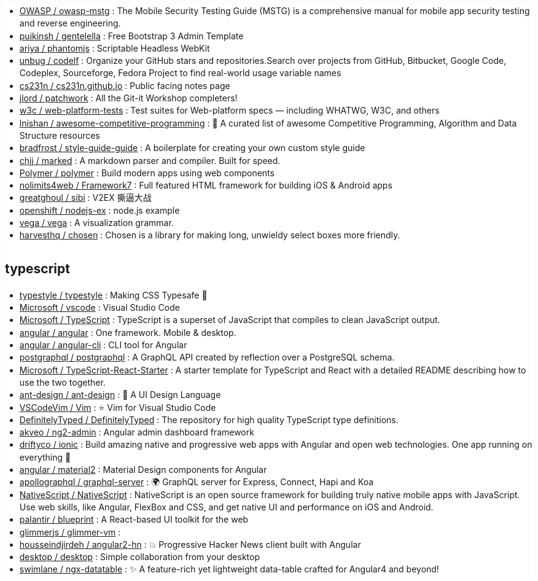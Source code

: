 - [OWASP / owasp-mstg](https://github.com/OWASP/owasp-mstg) : The Mobile Security Testing Guide (MSTG) is a comprehensive manual for mobile app security testing and reverse engineering.
- [puikinsh / gentelella](https://github.com/puikinsh/gentelella) : Free Bootstrap 3 Admin Template
- [ariya / phantomjs](https://github.com/ariya/phantomjs) : Scriptable Headless WebKit
- [unbug / codelf](https://github.com/unbug/codelf) : Organize your GitHub stars and repositories.Search over projects from GitHub, Bitbucket, Google Code, Codeplex, Sourceforge, Fedora Project to find real-world usage variable names
- [cs231n / cs231n.github.io](https://github.com/cs231n/cs231n.github.io) : Public facing notes page
- [jlord / patchwork](https://github.com/jlord/patchwork) : All the Git-it Workshop completers!
- [w3c / web-platform-tests](https://github.com/w3c/web-platform-tests) : Test suites for Web-platform specs — including WHATWG, W3C, and others
- [lnishan / awesome-competitive-programming](https://github.com/lnishan/awesome-competitive-programming) : 💎 A curated list of awesome Competitive Programming, Algorithm and Data Structure resources
- [bradfrost / style-guide-guide](https://github.com/bradfrost/style-guide-guide) : A boilerplate for creating your own custom style guide
- [chjj / marked](https://github.com/chjj/marked) : A markdown parser and compiler. Built for speed.
- [Polymer / polymer](https://github.com/Polymer/polymer) : Build modern apps using web components
- [nolimits4web / Framework7](https://github.com/nolimits4web/Framework7) : Full featured HTML framework for building iOS & Android apps
- [greatghoul / sibi](https://github.com/greatghoul/sibi) : V2EX 撕逼大战
- [openshift / nodejs-ex](https://github.com/openshift/nodejs-ex) : node.js example
- [vega / vega](https://github.com/vega/vega) : A visualization grammar.
- [harvesthq / chosen](https://github.com/harvesthq/chosen) : Chosen is a library for making long, unwieldy select boxes more friendly.


## typescript

- [typestyle / typestyle](https://github.com/typestyle/typestyle) : Making CSS Typesafe 🌹
- [Microsoft / vscode](https://github.com/Microsoft/vscode) : Visual Studio Code
- [Microsoft / TypeScript](https://github.com/Microsoft/TypeScript) : TypeScript is a superset of JavaScript that compiles to clean JavaScript output.
- [angular / angular](https://github.com/angular/angular) : One framework. Mobile & desktop.
- [angular / angular-cli](https://github.com/angular/angular-cli) : CLI tool for Angular
- [postgraphql / postgraphql](https://github.com/postgraphql/postgraphql) : A GraphQL API created by reflection over a PostgreSQL schema.
- [Microsoft / TypeScript-React-Starter](https://github.com/Microsoft/TypeScript-React-Starter) : A starter template for TypeScript and React with a detailed README describing how to use the two together.
- [ant-design / ant-design](https://github.com/ant-design/ant-design) : 🐜 A UI Design Language
- [VSCodeVim / Vim](https://github.com/VSCodeVim/Vim) : ⭐️ Vim for Visual Studio Code
- [DefinitelyTyped / DefinitelyTyped](https://github.com/DefinitelyTyped/DefinitelyTyped) : The repository for high quality TypeScript type definitions.
- [akveo / ng2-admin](https://github.com/akveo/ng2-admin) : Angular admin dashboard framework
- [driftyco / ionic](https://github.com/driftyco/ionic) : Build amazing native and progressive web apps with Angular and open web technologies. One app running on everything 🎉
- [angular / material2](https://github.com/angular/material2) : Material Design components for Angular
- [apollographql / graphql-server](https://github.com/apollographql/graphql-server) : 🌍 GraphQL server for Express, Connect, Hapi and Koa
- [NativeScript / NativeScript](https://github.com/NativeScript/NativeScript) : NativeScript is an open source framework for building truly native mobile apps with JavaScript. Use web skills, like Angular, FlexBox and CSS, and get native UI and performance on iOS and Android.
- [palantir / blueprint](https://github.com/palantir/blueprint) : A React-based UI toolkit for the web
- [glimmerjs / glimmer-vm](https://github.com/glimmerjs/glimmer-vm) : 
- [housseindjirdeh / angular2-hn](https://github.com/housseindjirdeh/angular2-hn) : 💥 Progressive Hacker News client built with Angular
- [desktop / desktop](https://github.com/desktop/desktop) : Simple collaboration from your desktop
- [swimlane / ngx-datatable](https://github.com/swimlane/ngx-datatable) : ✨ A feature-rich yet lightweight data-table crafted for Angular4 and beyond!